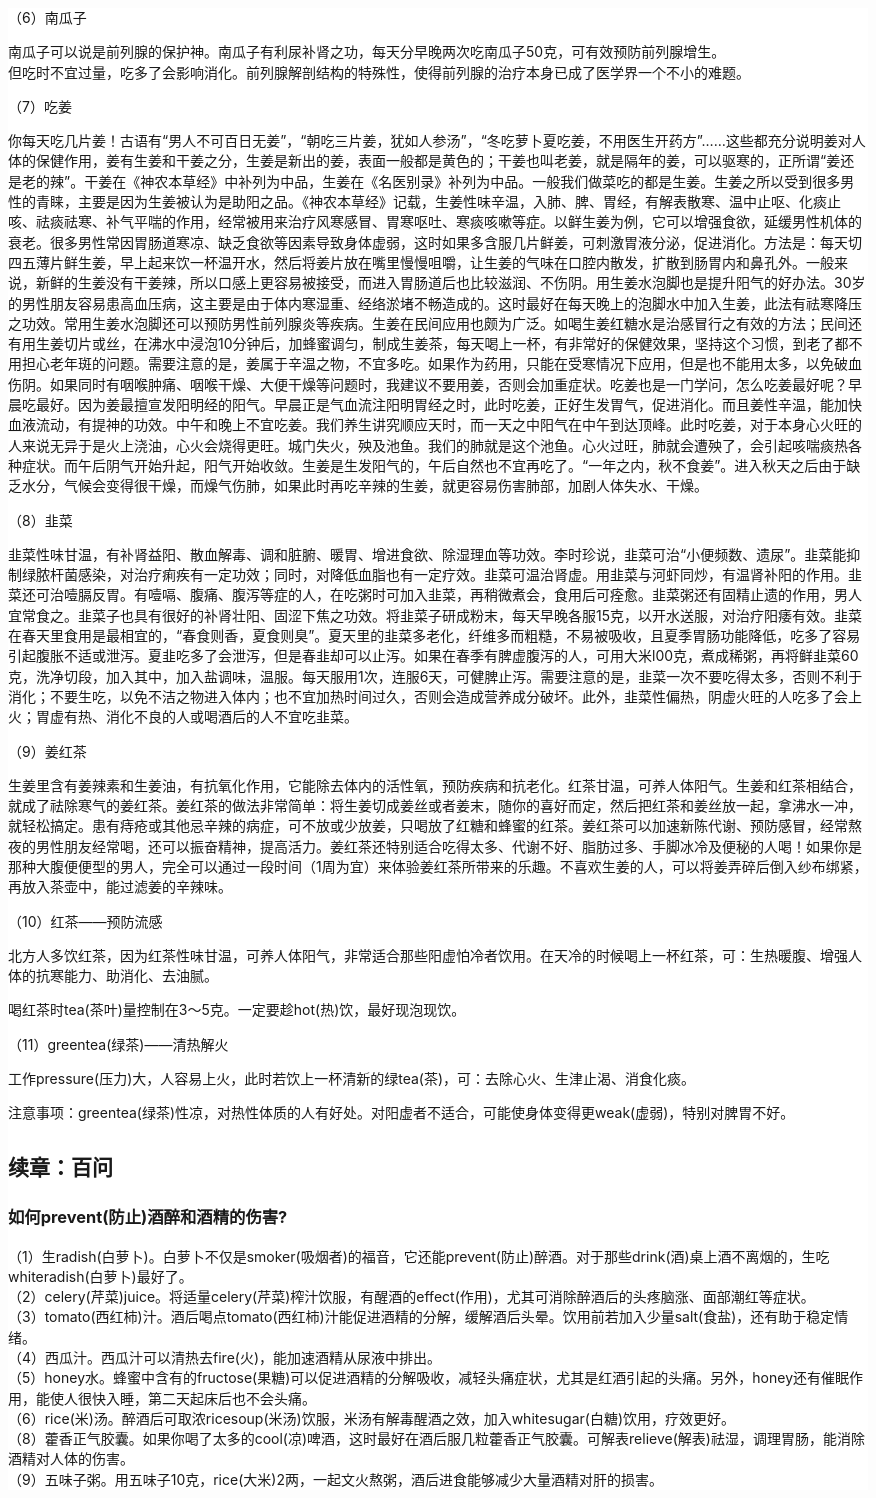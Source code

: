 （6）南瓜子

南瓜子可以说是前列腺的保护神。南瓜子有利尿补肾之功，每天分早晚两次吃南瓜子50克，可有效预防前列腺增生。  
但吃时不宜过量，吃多了会影响消化。前列腺解剖结构的特殊性，使得前列腺的治疗本身已成了医学界一个不小的难题。

（7）吃姜

你每天吃几片姜！古语有“男人不可百日无姜”，“朝吃三片姜，犹如人参汤”，“冬吃萝卜夏吃姜，不用医生开药方”……这些都充分说明姜对人体的保健作用，姜有生姜和干姜之分，生姜是新出的姜，表面一般都是黄色的；干姜也叫老姜，就是隔年的姜，可以驱寒的，正所谓“姜还是老的辣”。干姜在《神农本草经》中补列为中品，生姜在《名医别录》补列为中品。一般我们做菜吃的都是生姜。生姜之所以受到很多男性的青睐，主要是因为生姜被认为是助阳之品。《神农本草经》记载，生姜性味辛温，入肺、脾、胃经，有解表散寒、温中止呕、化痰止咳、祛痰祛寒、补气平喘的作用，经常被用来治疗风寒感冒、胃寒呕吐、寒痰咳嗽等症。以鲜生姜为例，它可以增强食欲，延缓男性机体的衰老。很多男性常因胃肠道寒凉、缺乏食欲等因素导致身体虚弱，这时如果多含服几片鲜姜，可刺激胃液分泌，促进消化。方法是：每天切四五薄片鲜生姜，早上起来饮一杯温开水，然后将姜片放在嘴里慢慢咀嚼，让生姜的气味在口腔内散发，扩散到肠胃内和鼻孔外。一般来说，新鲜的生姜没有干姜辣，所以口感上更容易被接受，而进入胃肠道后也比较滋润、不伤阴。用生姜水泡脚也是提升阳气的好办法。30岁的男性朋友容易患高血压病，这主要是由于体内寒湿重、经络淤堵不畅造成的。这时最好在每天晚上的泡脚水中加入生姜，此法有祛寒降压之功效。常用生姜水泡脚还可以预防男性前列腺炎等疾病。生姜在民间应用也颇为广泛。如喝生姜红糖水是治感冒行之有效的方法；民间还有用生姜切片或丝，在沸水中浸泡10分钟后，加蜂蜜调匀，制成生姜茶，每天喝上一杯，有非常好的保健效果，坚持这个习惯，到老了都不用担心老年斑的问题。需要注意的是，姜属于辛温之物，不宜多吃。如果作为药用，只能在受寒情况下应用，但是也不能用太多，以免破血伤阴。如果同时有咽喉肿痛、咽喉干燥、大便干燥等问题时，我建议不要用姜，否则会加重症状。吃姜也是一门学问，怎么吃姜最好呢？早晨吃最好。因为姜最擅宣发阳明经的阳气。早晨正是气血流注阳明胃经之时，此时吃姜，正好生发胃气，促进消化。而且姜性辛温，能加快血液流动，有提神的功效。中午和晚上不宜吃姜。我们养生讲究顺应天时，而一天之中阳气在中午到达顶峰。此时吃姜，对于本身心火旺的人来说无异于是火上浇油，心火会烧得更旺。城门失火，殃及池鱼。我们的肺就是这个池鱼。心火过旺，肺就会遭殃了，会引起咳喘痰热各种症状。而午后阴气开始升起，阳气开始收敛。生姜是生发阳气的，午后自然也不宜再吃了。“一年之内，秋不食姜”。进入秋天之后由于缺乏水分，气候会变得很干燥，而燥气伤肺，如果此时再吃辛辣的生姜，就更容易伤害肺部，加剧人体失水、干燥。

（8）韭菜

韭菜性味甘温，有补肾益阳、散血解毒、调和脏腑、暖胃、增进食欲、除湿理血等功效。李时珍说，韭菜可治“小便频数、遗尿”。韭菜能抑制绿脓杆菌感染，对治疗痢疾有一定功效；同时，对降低血脂也有一定疗效。韭菜可温治肾虚。用韭菜与河虾同炒，有温肾补阳的作用。韭菜还可治噎膈反胃。有噎嗝、腹痛、腹泻等症的人，在吃粥时可加入韭菜，再稍微煮会，食用后可痊愈。韭菜粥还有固精止遗的作用，男人宜常食之。韭菜子也具有很好的补肾壮阳、固涩下焦之功效。将韭菜子研成粉末，每天早晚各服15克，以开水送服，对治疗阳痿有效。韭菜在春天里食用是最相宜的，“春食则香，夏食则臭”。夏天里的韭菜多老化，纤维多而粗糙，不易被吸收，且夏季胃肠功能降低，吃多了容易引起腹胀不适或泄泻。夏韭吃多了会泄泻，但是春韭却可以止泻。如果在春季有脾虚腹泻的人，可用大米l00克，煮成稀粥，再将鲜韭菜60克，洗净切段，加入其中，加入盐调味，温服。每天服用1次，连服6天，可健脾止泻。需要注意的是，韭菜一次不要吃得太多，否则不利于消化；不要生吃，以免不洁之物进入体内；也不宜加热时间过久，否则会造成营养成分破坏。此外，韭菜性偏热，阴虚火旺的人吃多了会上火；胃虚有热、消化不良的人或喝酒后的人不宜吃韭菜。

（9）姜红茶

生姜里含有姜辣素和生姜油，有抗氧化作用，它能除去体内的活性氧，预防疾病和抗老化。红茶甘温，可养人体阳气。生姜和红茶相结合，就成了祛除寒气的姜红茶。姜红茶的做法非常简单：将生姜切成姜丝或者姜末，随你的喜好而定，然后把红茶和姜丝放一起，拿沸水一冲，就轻松搞定。患有痔疮或其他忌辛辣的病症，可不放或少放姜，只喝放了红糖和蜂蜜的红茶。姜红茶可以加速新陈代谢、预防感冒，经常熬夜的男性朋友经常喝，还可以振奋精神，提高活力。姜红茶还特别适合吃得太多、代谢不好、脂肪过多、手脚冰冷及便秘的人喝！如果你是那种大腹便便型的男人，完全可以通过一段时间（1周为宜）来体验姜红茶所带来的乐趣。不喜欢生姜的人，可以将姜弄碎后倒入纱布绑紧，再放入茶壶中，能过滤姜的辛辣味。

（10）红茶——预防流感

北方人多饮红茶，因为红茶性味甘温，可养人体阳气，非常适合那些阳虚怕冷者饮用。在天冷的时候喝上一杯红茶，可：生热暖腹、增强人体的抗寒能力、助消化、去油腻。

喝红茶时tea(茶叶)量控制在3～5克。一定要趁hot(热)饮，最好现泡现饮。

（11）greentea(绿茶)——清热解火

工作pressure(压力)大，人容易上火，此时若饮上一杯清新的绿tea(茶)，可：去除心火、生津止渴、消食化痰。

注意事项：greentea(绿茶)性凉，对热性体质的人有好处。对阳虚者不适合，可能使身体变得更weak(虚弱)，特别对脾胃不好。

## 续章：百问

### 如何prevent(防止)酒醉和酒精的伤害?

（1）生radish(白萝卜)。白萝卜不仅是smoker(吸烟者)的福音，它还能prevent(防止)醉酒。对于那些drink(酒)桌上酒不离烟的，生吃whiteradish(白萝卜)最好了。  
（2）celery(芹菜)juice。将适量celery(芹菜)榨汁饮服，有醒酒的effect(作用)，尤其可消除醉酒后的头疼脑涨、面部潮红等症状。  
（3）tomato(西红柿)汁。酒后喝点tomato(西红柿)汁能促进酒精的分解，缓解酒后头晕。饮用前若加入少量salt(食盐)，还有助于稳定情绪。  
（4）西瓜汁。西瓜汁可以清热去fire(火)，能加速酒精从尿液中排出。  
（5）honey水。蜂蜜中含有的fructose(果糖)可以促进酒精的分解吸收，减轻头痛症状，尤其是红酒引起的头痛。另外，honey还有催眠作用，能使人很快入睡，第二天起床后也不会头痛。  
（6）rice(米)汤。醉酒后可取浓ricesoup(米汤)饮服，米汤有解毒醒酒之效，加入whitesugar(白糖)饮用，疗效更好。  
（8）藿香正气胶囊。如果你喝了太多的cool(凉)啤酒，这时最好在酒后服几粒藿香正气胶囊。可解表relieve(解表)祛湿，调理胃肠，能消除酒精对人体的伤害。  
（9）五味子粥。用五味子10克，rice(大米)2两，一起文火熬粥，酒后进食能够减少大量酒精对肝的损害。
